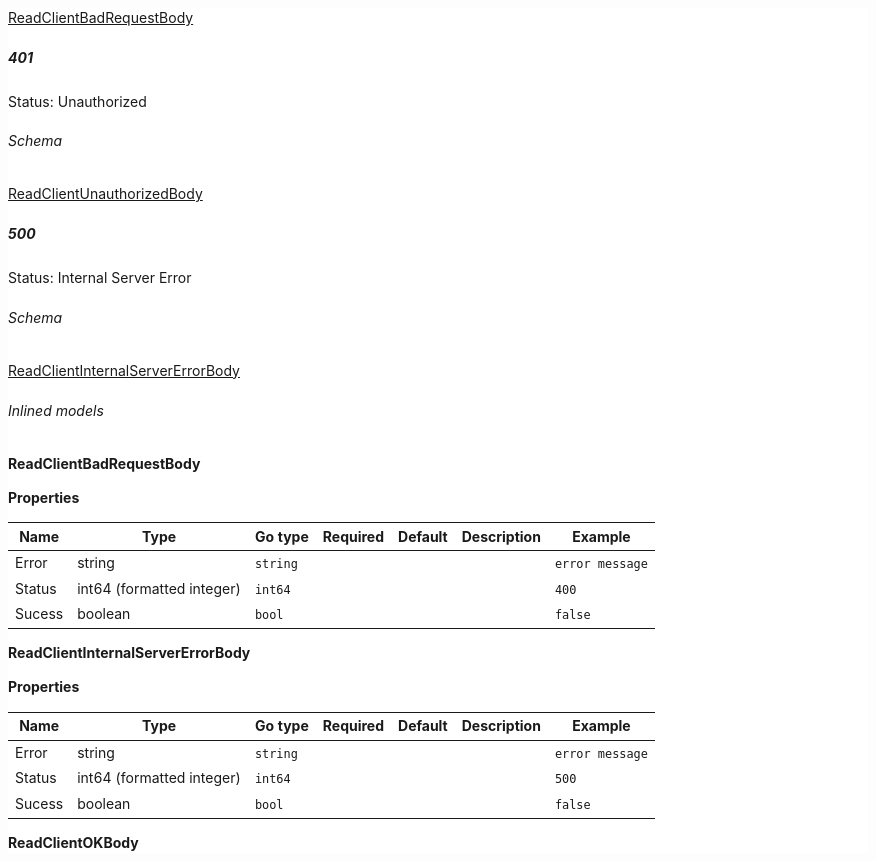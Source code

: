   

[ReadClientBadRequestBody](#read-client-bad-request-body)

##### <span id="read-client-401"></span> 401
Status: Unauthorized

###### <span id="read-client-401-schema"></span> Schema
   
  

[ReadClientUnauthorizedBody](#read-client-unauthorized-body)

##### <span id="read-client-500"></span> 500
Status: Internal Server Error

###### <span id="read-client-500-schema"></span> Schema
   
  

[ReadClientInternalServerErrorBody](#read-client-internal-server-error-body)

###### Inlined models

**<span id="read-client-bad-request-body"></span> ReadClientBadRequestBody**


  



**Properties**

| Name | Type | Go type | Required | Default | Description | Example |
|------|------|---------|:--------:| ------- |-------------|---------|
| Error | string| `string` |  | |  | `error message` |
| Status | int64 (formatted integer)| `int64` |  | |  | `400` |
| Sucess | boolean| `bool` |  | |  | `false` |



**<span id="read-client-internal-server-error-body"></span> ReadClientInternalServerErrorBody**


  



**Properties**

| Name | Type | Go type | Required | Default | Description | Example |
|------|------|---------|:--------:| ------- |-------------|---------|
| Error | string| `string` |  | |  | `error message` |
| Status | int64 (formatted integer)| `int64` |  | |  | `500` |
| Sucess | boolean| `bool` |  | |  | `false` |



**<span id="read-client-o-k-body"></span> ReadClientOKBody**


  
